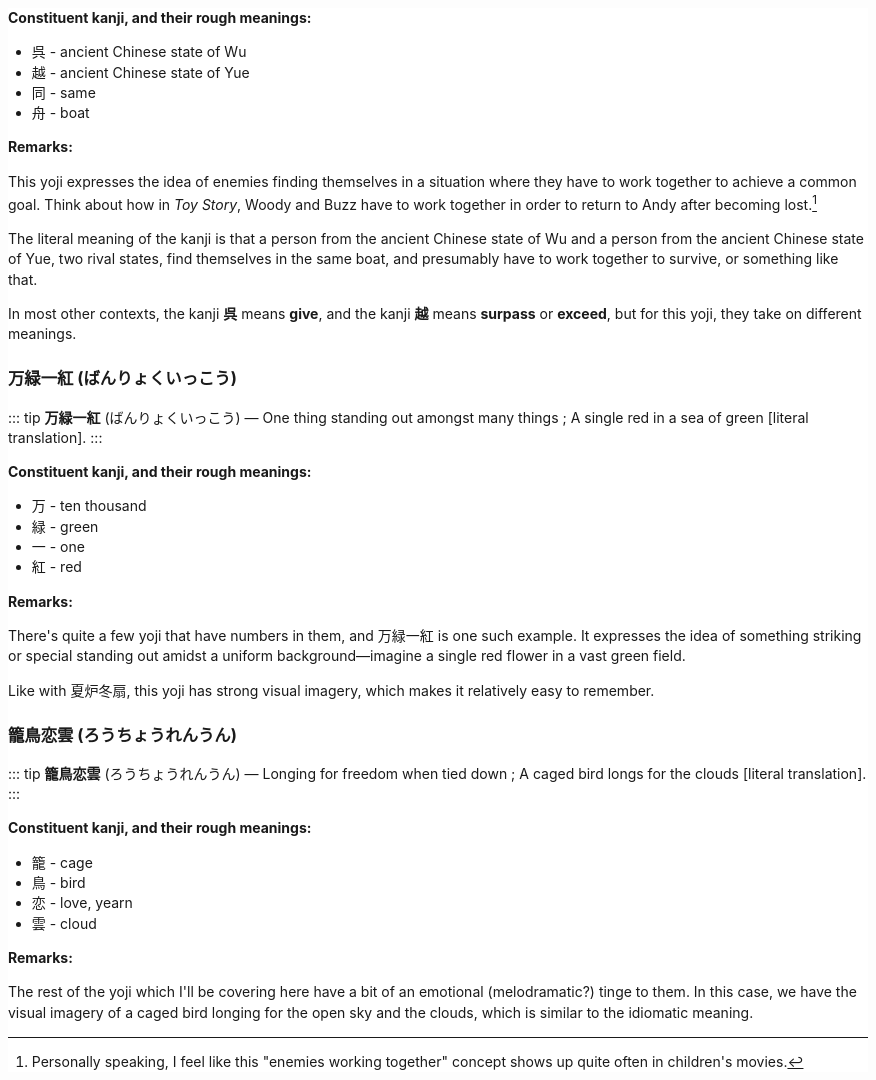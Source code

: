 **Constituent kanji, and their rough meanings:**
* 呉 - ancient Chinese state of Wu
* 越 - ancient Chinese state of Yue
* 同 - same
* 舟 - boat

**Remarks:**

This yoji expresses the idea of enemies finding themselves in a situation where they have to work together to achieve a common goal. Think about how in *Toy Story*, Woody and Buzz have to work together in order to return to Andy after becoming lost.[^5]

[^5]: Personally speaking, I feel like this "enemies working together" concept shows up quite often in children's movies.

The literal meaning of the kanji is that a person from the ancient Chinese state of Wu and a person from the ancient Chinese state of Yue, two rival states, find themselves in the same boat, and presumably have to work together to survive, or something like that.

In most other contexts, the kanji **呉** means **give**, and the kanji **越** means **surpass** or **exceed**, but for this yoji, they take on different meanings.

### 万緑一紅 (ばんりょくいっこう)

::: tip
**万緑一紅** (ばんりょくいっこう) — One thing standing out amongst many things ; A single red in a sea of green [literal translation].
:::

**Constituent kanji, and their rough meanings:**
* 万 - ten thousand
* 緑 - green
* 一 - one
* 紅 - red

**Remarks:**

There's quite a few yoji that have numbers in them, and 万緑一紅 is one such example. It expresses the idea of something striking or special standing out amidst a uniform background—imagine a single red flower in a vast green field.

Like with 夏炉冬扇, this yoji has strong visual imagery, which makes it relatively easy to remember.

### 籠鳥恋雲 (ろうちょうれんうん)

::: tip
**籠鳥恋雲** (ろうちょうれんうん) — Longing for freedom when tied down ; A caged bird longs for the clouds [literal translation].
:::

**Constituent kanji, and their rough meanings:**
* 籠 - cage
* 鳥 - bird
* 恋 - love, yearn
* 雲 - cloud

**Remarks:**

The rest of the yoji which I'll be covering here have a bit of an emotional (melodramatic?) tinge to them. In this case, we have the visual imagery of a caged bird longing for the open sky and the clouds, which is similar to the idiomatic meaning.


[^1]: In my case, I only started to feel "okay" (not *good*, just *okay*) about my kanji abilities after hundreds (thousands?) of hours of study across 2+ years, so it's a pretty *slow* process, all things considered.
[^2]: Unsurprisingly, 爛漫 is quite often (but not always) paired with words related to flowers.
[^3]: After writing this introduction, I found out that the [Wikipedia page](https://en.wikipedia.org/wiki/Yojijukugo) on yoji goes over much of the same topics I covered...great minds think alike, I suppose?
[^4]: The symbol 々 (のま) indicates that the preceding kanji is repeated, so essentially, we have that <code>粒々辛苦 = 粒粒辛苦</code>. Going forward, I'll use 々 when applicable.
[^6]: If you're looking for **fly** as in the insect, it's **蝿**.
[^7]: In addition to the colorful cast of characters and intricate bullet patterns, Touhou Project also features a *lot* of mythology and cultural elements, which includes many, *many* references to Buddhism and the Shinto religion.
[^8]: Of course, there may be other readings that are less commonly used.